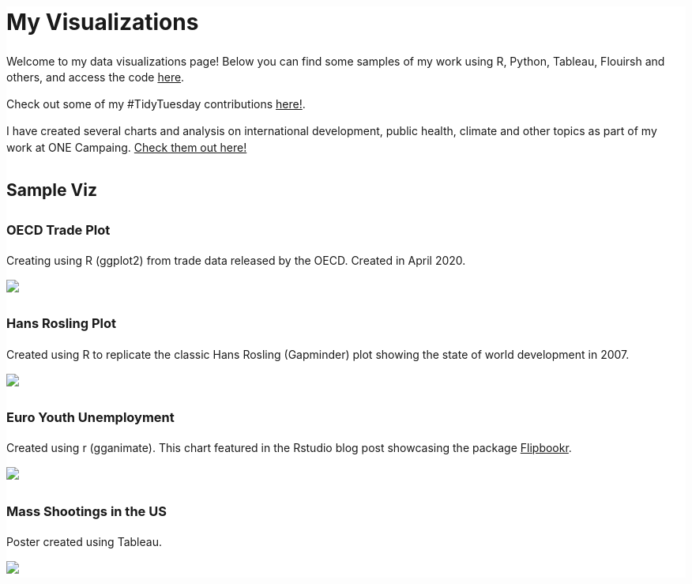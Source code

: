 # My Visualizations

Welcome to my data visualizations page! Below you can find some samples of my work using R, Python, Tableau, Flouirsh and others, and access the code [here](https://github.com/lpicci96/visualizations/tree/main/code_samples). 


Check out some of my #TidyTuesday contributions [here!](https://github.com/lpicci96/visualizations/tree/main/%23TidyTuesday). 

I have created several charts and analysis on international development, public health, climate and other topics as part of my work at ONE Campaing. [Check them out here!](https://data.one.org/)

## Sample Viz

### OECD Trade Plot
Creating using R (ggplot2) from trade data released by the OECD. Created in April 2020. 

<img src="https://user-images.githubusercontent.com/56567716/116324433-61e3c600-a77d-11eb-8e38-305e2064e85d.png" width=850>

### Hans Rosling Plot
Created using R to replicate the classic Hans Rosling (Gapminder) plot showing the state of world development in 2007.

<img src="https://user-images.githubusercontent.com/56567716/116324526-89d32980-a77d-11eb-965b-b62fc82396d7.png" width = 850>

### Euro Youth Unemployment
Created using r (gganimate). This chart featured in the Rstudio blog post showcasing the package [Flipbookr](https://www.rstudio.com/blog/building-code-movies-with-flipbookr/).

<img src="https://user-images.githubusercontent.com/56567716/116324719-da4a8700-a77d-11eb-9900-389085a68063.gif" width = 850>

### Mass Shootings in the US
Poster created using Tableau.

<img src="https://user-images.githubusercontent.com/56567716/116324786-fb12dc80-a77d-11eb-8c54-6c996294d843.jpg" width = 850>
